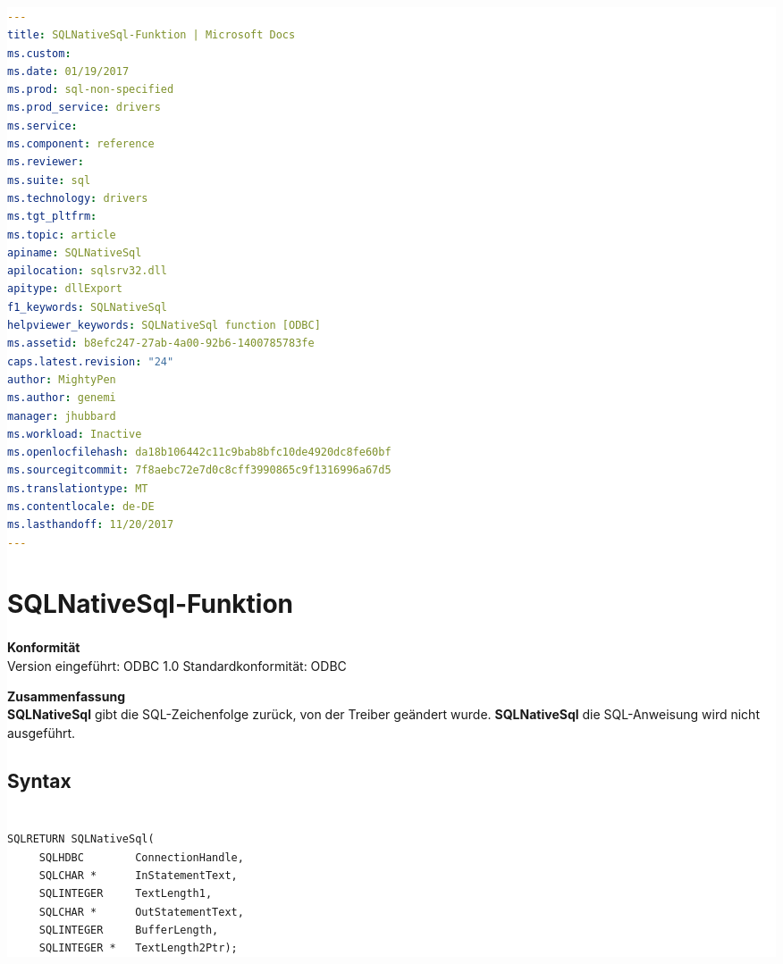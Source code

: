 ```yaml
---
title: SQLNativeSql-Funktion | Microsoft Docs
ms.custom: 
ms.date: 01/19/2017
ms.prod: sql-non-specified
ms.prod_service: drivers
ms.service: 
ms.component: reference
ms.reviewer: 
ms.suite: sql
ms.technology: drivers
ms.tgt_pltfrm: 
ms.topic: article
apiname: SQLNativeSql
apilocation: sqlsrv32.dll
apitype: dllExport
f1_keywords: SQLNativeSql
helpviewer_keywords: SQLNativeSql function [ODBC]
ms.assetid: b8efc247-27ab-4a00-92b6-1400785783fe
caps.latest.revision: "24"
author: MightyPen
ms.author: genemi
manager: jhubbard
ms.workload: Inactive
ms.openlocfilehash: da18b106442c11c9bab8bfc10de4920dc8fe60bf
ms.sourcegitcommit: 7f8aebc72e7d0c8cff3990865c9f1316996a67d5
ms.translationtype: MT
ms.contentlocale: de-DE
ms.lasthandoff: 11/20/2017
---
```

# <a name="sqlnativesql-function"></a>SQLNativeSql-Funktion
**Konformität**  
 Version eingeführt: ODBC 1.0 Standardkonformität: ODBC  
  
 **Zusammenfassung**  
 **SQLNativeSql** gibt die SQL-Zeichenfolge zurück, von der Treiber geändert wurde. **SQLNativeSql** die SQL-Anweisung wird nicht ausgeführt.  
  
## <a name="syntax"></a>Syntax  
  
```  
  
SQLRETURN SQLNativeSql(  
     SQLHDBC        ConnectionHandle,  
     SQLCHAR *      InStatementText,  
     SQLINTEGER     TextLength1,  
     SQLCHAR *      OutStatementText,  
     SQLINTEGER     BufferLength,  
     SQLINTEGER *   TextLength2Ptr);  
```  
  